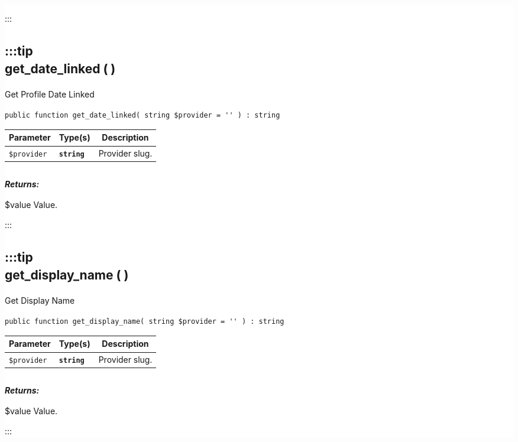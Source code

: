 
| | |
|:--------:| ----------- |




:::

  
:::tip <a id="um_ext-um_social_login-core-Social_Login_Users::get_date_linked" style="display: block; position: relative; top: -5rem; visibility: hidden;"></a> get_date_linked ( )   
-----

Get Profile Date Linked

```php:no-line-numbers
public function get_date_linked( string $provider = '' ) : string
```

| Parameter | Type(s) | Description |
|-----------|------|-------------|
| `$provider` <Badge text="optional" type="warn"/>| **`string`** | Provider slug. |


| | |
|:--------:| ----------- |



***Returns:***

$value Value.


:::

  
:::tip <a id="um_ext-um_social_login-core-Social_Login_Users::get_display_name" style="display: block; position: relative; top: -5rem; visibility: hidden;"></a> get_display_name ( )   
-----

Get Display Name

```php:no-line-numbers
public function get_display_name( string $provider = '' ) : string
```

| Parameter | Type(s) | Description |
|-----------|------|-------------|
| `$provider` <Badge text="optional" type="warn"/>| **`string`** | Provider slug. |


| | |
|:--------:| ----------- |



***Returns:***

$value Value.


:::
